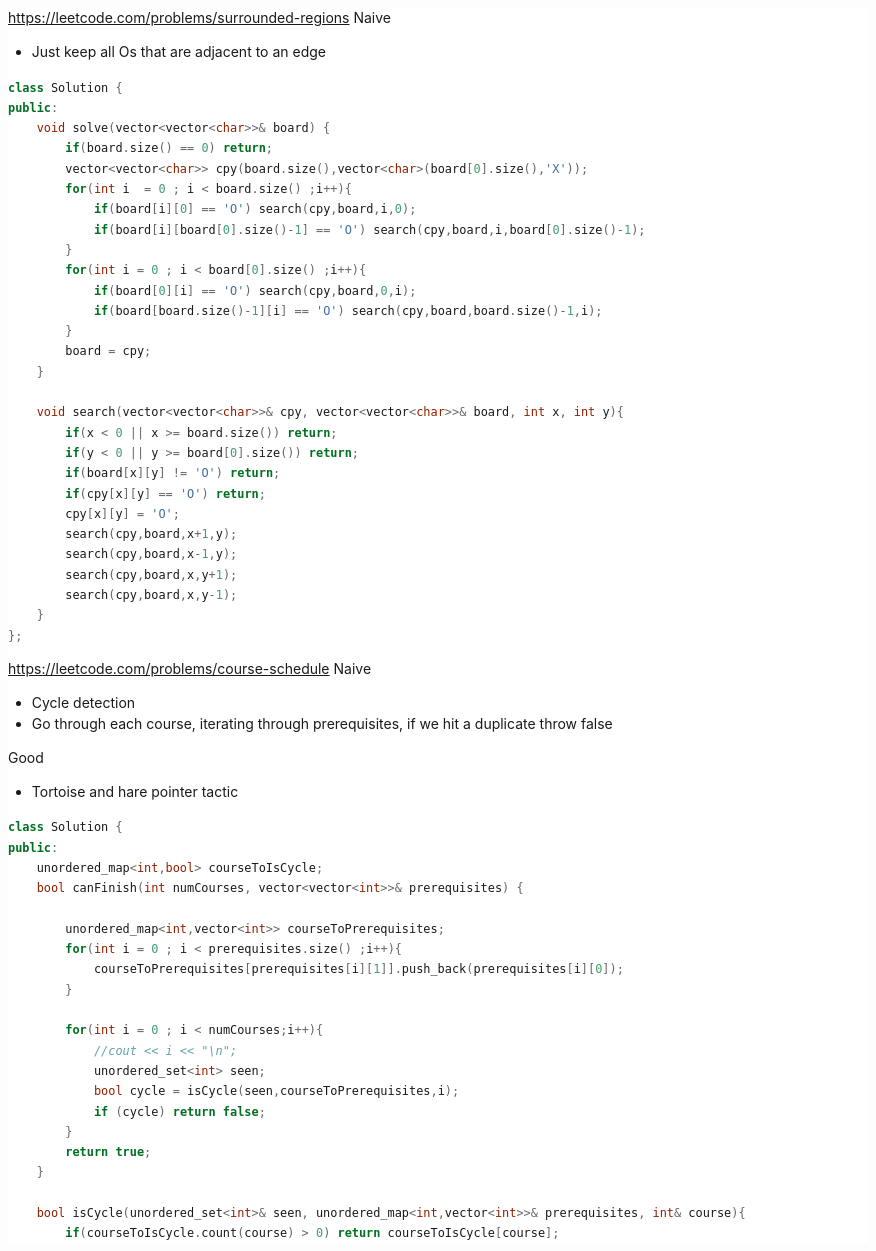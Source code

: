 <https://leetcode.com/problems/surrounded-regions>
Naive
- Just keep all Os that are adjacent to an edge

```cpp
class Solution {
public:
    void solve(vector<vector<char>>& board) {
        if(board.size() == 0) return;
        vector<vector<char>> cpy(board.size(),vector<char>(board[0].size(),'X'));
        for(int i  = 0 ; i < board.size() ;i++){
            if(board[i][0] == 'O') search(cpy,board,i,0);
            if(board[i][board[0].size()-1] == 'O') search(cpy,board,i,board[0].size()-1);
        }
        for(int i = 0 ; i < board[0].size() ;i++){
            if(board[0][i] == 'O') search(cpy,board,0,i);
            if(board[board.size()-1][i] == 'O') search(cpy,board,board.size()-1,i);
        }
        board = cpy;
    }

    void search(vector<vector<char>>& cpy, vector<vector<char>>& board, int x, int y){
        if(x < 0 || x >= board.size()) return;
        if(y < 0 || y >= board[0].size()) return;
        if(board[x][y] != 'O') return;
        if(cpy[x][y] == 'O') return;
        cpy[x][y] = 'O';
        search(cpy,board,x+1,y);
        search(cpy,board,x-1,y);
        search(cpy,board,x,y+1);
        search(cpy,board,x,y-1);
    }
};
```
<https://leetcode.com/problems/course-schedule>
Naive
- Cycle detection
- Go through each course, iterating through prerequisites, if we hit a duplicate throw false

Good
- Tortoise and hare pointer tactic

```cpp
class Solution {
public:
    unordered_map<int,bool> courseToIsCycle;
    bool canFinish(int numCourses, vector<vector<int>>& prerequisites) {

        unordered_map<int,vector<int>> courseToPrerequisites;
        for(int i = 0 ; i < prerequisites.size() ;i++){
            courseToPrerequisites[prerequisites[i][1]].push_back(prerequisites[i][0]);
        }

        for(int i = 0 ; i < numCourses;i++){
            //cout << i << "\n";
            unordered_set<int> seen;
            bool cycle = isCycle(seen,courseToPrerequisites,i);
            if (cycle) return false;
        }
        return true;
    }

    bool isCycle(unordered_set<int>& seen, unordered_map<int,vector<int>>& prerequisites, int& course){
        if(courseToIsCycle.count(course) > 0) return courseToIsCycle[course];
```